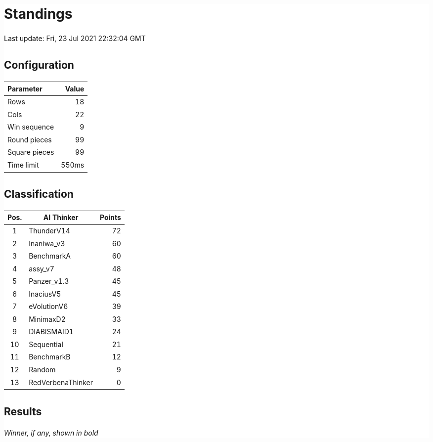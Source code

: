 # Standings

Last update: Fri, 23 Jul 2021 22:32:04 GMT

## Configuration

| Parameter      | Value             |
|:-------------- | ----------------: |
| Rows          | 18        |
| Cols          | 22        |
| Win sequence  | 9 |
| Round pieces  | 99  |
| Square pieces | 99 |
| Time limit    | 550ms     |

## Classification

| Pos. | AI Thinker | Points |
|:----:| ---------- | -----: |
| 1 | ThunderV14 | 72 |
| 2 | Inaniwa_v3 | 60 |
| 3 | BenchmarkA | 60 |
| 4 | assy_v7 | 48 |
| 5 | Panzer_v1.3 | 45 |
| 6 | InaciusV5 | 45 |
| 7 | eVolutionV6 | 39 |
| 8 | MinimaxD2 | 33 |
| 9 | DIABISMAID1 | 24 |
| 10 | Sequential | 21 |
| 11 | BenchmarkB | 12 |
| 12 | Random | 9 |
| 13 | RedVerbenaThinker | 0 |

## Results

_Winner, if any, shown in bold_
